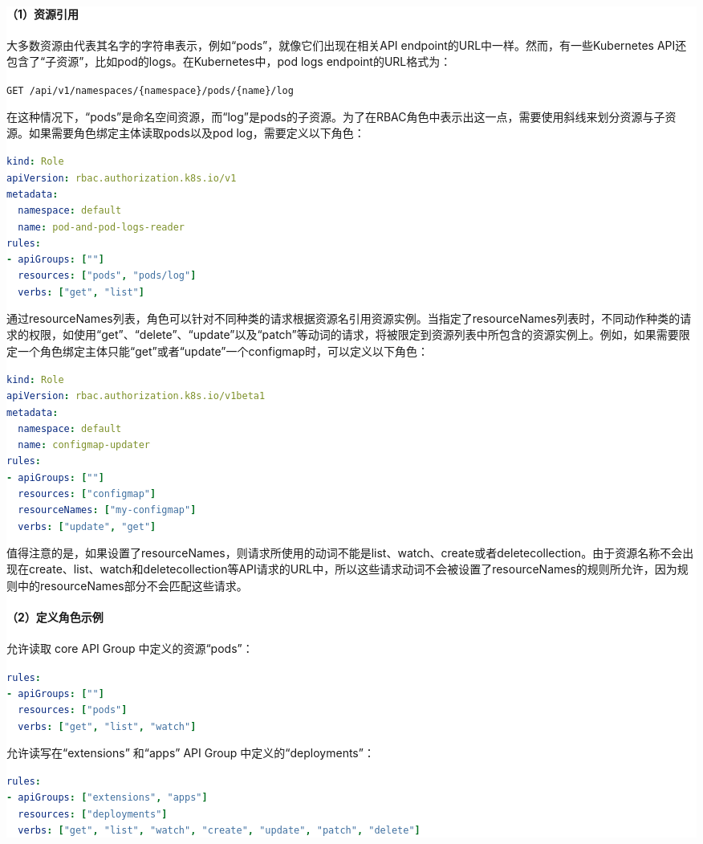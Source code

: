 #### （1）资源引用

大多数资源由代表其名字的字符串表示，例如“pods”，就像它们出现在相关API endpoint的URL中一样。然而，有一些Kubernetes API还包含了“子资源”，比如pod的logs。在Kubernetes中，pod logs endpoint的URL格式为：

```apl
GET /api/v1/namespaces/{namespace}/pods/{name}/log
```

在这种情况下，“pods”是命名空间资源，而“log”是pods的子资源。为了在RBAC角色中表示出这一点，需要使用斜线来划分资源与子资源。如果需要角色绑定主体读取pods以及pod log，需要定义以下角色：

```yaml
kind: Role
apiVersion: rbac.authorization.k8s.io/v1
metadata:
  namespace: default
  name: pod-and-pod-logs-reader
rules:
- apiGroups: [""]
  resources: ["pods", "pods/log"]
  verbs: ["get", "list"]
```

通过resourceNames列表，角色可以针对不同种类的请求根据资源名引用资源实例。当指定了resourceNames列表时，不同动作种类的请求的权限，如使用“get”、“delete”、“update”以及“patch”等动词的请求，将被限定到资源列表中所包含的资源实例上。例如，如果需要限定一个角色绑定主体只能“get”或者“update”一个configmap时，可以定义以下角色：

```yaml
kind: Role
apiVersion: rbac.authorization.k8s.io/v1beta1
metadata:
  namespace: default
  name: configmap-updater
rules:
- apiGroups: [""]
  resources: ["configmap"]
  resourceNames: ["my-configmap"]
  verbs: ["update", "get"]
```

值得注意的是，如果设置了resourceNames，则请求所使用的动词不能是list、watch、create或者deletecollection。由于资源名称不会出现在create、list、watch和deletecollection等API请求的URL中，所以这些请求动词不会被设置了resourceNames的规则所允许，因为规则中的resourceNames部分不会匹配这些请求。

#### （2）定义角色示例

允许读取 core API Group 中定义的资源“pods”：

```yaml
rules:
- apiGroups: [""]
  resources: ["pods"]
  verbs: ["get", "list", "watch"]
```

允许读写在“extensions” 和“apps” API Group 中定义的“deployments”：

```yaml
rules:
- apiGroups: ["extensions", "apps"]
  resources: ["deployments"]
  verbs: ["get", "list", "watch", "create", "update", "patch", "delete"]
```
